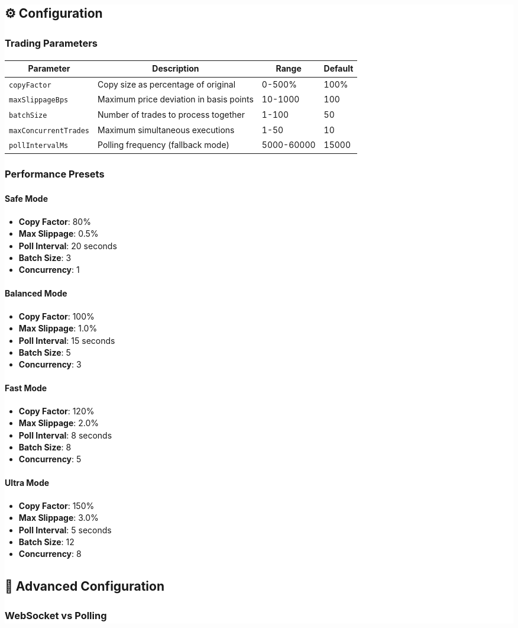 ## ⚙️ Configuration

### Trading Parameters

| Parameter | Description | Range | Default |
|-----------|-------------|-------|---------|
| `copyFactor` | Copy size as percentage of original | 0-500% | 100% |
| `maxSlippageBps` | Maximum price deviation in basis points | 10-1000 | 100 |
| `batchSize` | Number of trades to process together | 1-100 | 50 |
| `maxConcurrentTrades` | Maximum simultaneous executions | 1-50 | 10 |
| `pollIntervalMs` | Polling frequency (fallback mode) | 5000-60000 | 15000 |

### Performance Presets

#### Safe Mode
- **Copy Factor**: 80%
- **Max Slippage**: 0.5%
- **Poll Interval**: 20 seconds
- **Batch Size**: 3
- **Concurrency**: 1

#### Balanced Mode
- **Copy Factor**: 100%
- **Max Slippage**: 1.0%
- **Poll Interval**: 15 seconds
- **Batch Size**: 5
- **Concurrency**: 3

#### Fast Mode
- **Copy Factor**: 120%
- **Max Slippage**: 2.0%
- **Poll Interval**: 8 seconds
- **Batch Size**: 8
- **Concurrency**: 5

#### Ultra Mode
- **Copy Factor**: 150%
- **Max Slippage**: 3.0%
- **Poll Interval**: 5 seconds
- **Batch Size**: 12
- **Concurrency**: 8

## 🔧 Advanced Configuration

### WebSocket vs Polling
